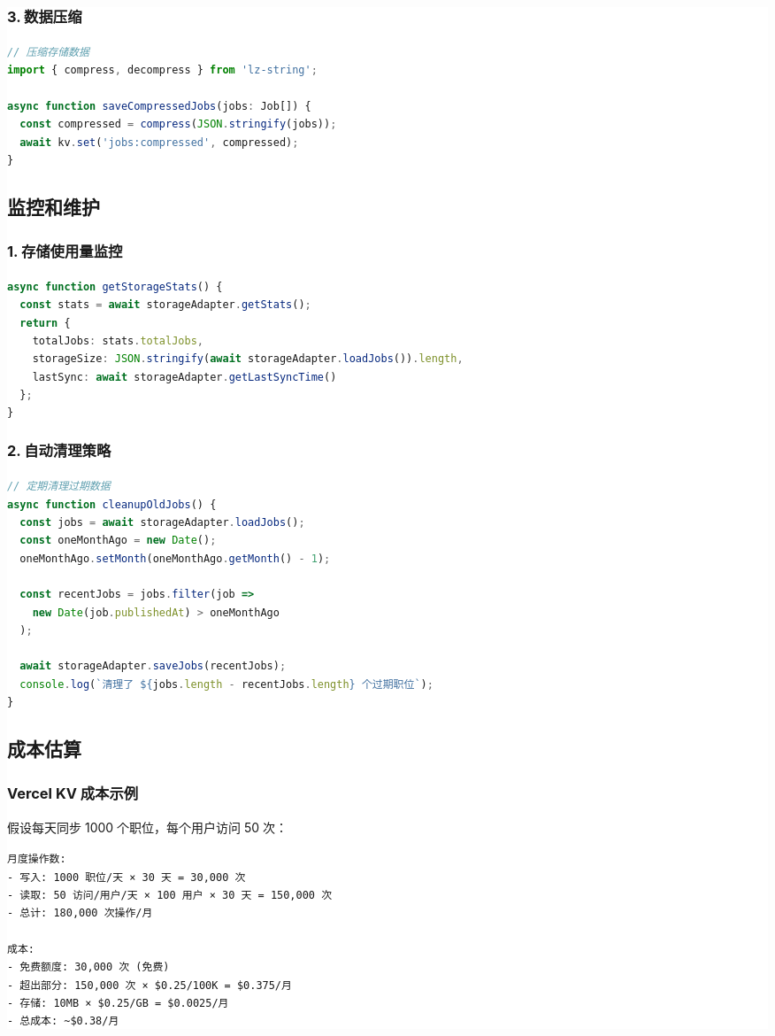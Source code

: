 ### 3. 数据压缩

```typescript
// 压缩存储数据
import { compress, decompress } from 'lz-string';

async function saveCompressedJobs(jobs: Job[]) {
  const compressed = compress(JSON.stringify(jobs));
  await kv.set('jobs:compressed', compressed);
}
```

## 监控和维护

### 1. 存储使用量监控

```typescript
async function getStorageStats() {
  const stats = await storageAdapter.getStats();
  return {
    totalJobs: stats.totalJobs,
    storageSize: JSON.stringify(await storageAdapter.loadJobs()).length,
    lastSync: await storageAdapter.getLastSyncTime()
  };
}
```

### 2. 自动清理策略

```typescript
// 定期清理过期数据
async function cleanupOldJobs() {
  const jobs = await storageAdapter.loadJobs();
  const oneMonthAgo = new Date();
  oneMonthAgo.setMonth(oneMonthAgo.getMonth() - 1);

  const recentJobs = jobs.filter(job => 
    new Date(job.publishedAt) > oneMonthAgo
  );

  await storageAdapter.saveJobs(recentJobs);
  console.log(`清理了 ${jobs.length - recentJobs.length} 个过期职位`);
}
```

## 成本估算

### Vercel KV 成本示例

假设每天同步 1000 个职位，每个用户访问 50 次：

```
月度操作数:
- 写入: 1000 职位/天 × 30 天 = 30,000 次
- 读取: 50 访问/用户/天 × 100 用户 × 30 天 = 150,000 次
- 总计: 180,000 次操作/月

成本:
- 免费额度: 30,000 次 (免费)
- 超出部分: 150,000 次 × $0.25/100K = $0.375/月
- 存储: 10MB × $0.25/GB = $0.0025/月
- 总成本: ~$0.38/月
```
